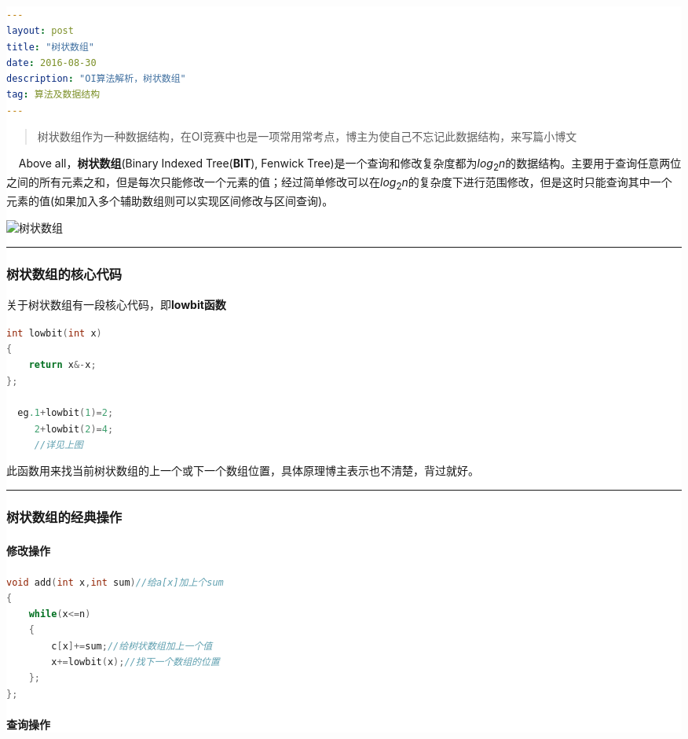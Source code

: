 ```yaml
---
layout: post
title: "树状数组"
date: 2016-08-30 
description: "OI算法解析，树状数组"
tag: 算法及数据结构
--- 
```


> 树状数组作为一种数据结构，在OI竞赛中也是一项常用常考点，博主为使自己不忘记此数据结构，来写篇小博文

&nbsp;&nbsp;&nbsp;&nbsp;Above all，**树状数组**(Binary Indexed Tree(**BIT**), Fenwick Tree)是一个查询和修改复杂度都为$log_2n$的数据结构。主要用于查询任意两位之间的所有元素之和，但是每次只能修改一个元素的值；经过简单修改可以在$log _2n$的复杂度下进行范围修改，但是这时只能查询其中一个元素的值(如果加入多个辅助数组则可以实现区间修改与区间查询)。


![树状数组](http://images.cnitblog.com/blog/561541/201310/05192249-8ba47486f0014e049cfdb2db9cb3e8e6.jpg)

***

### 树状数组的核心代码

关于树状数组有一段核心代码，即**lowbit函数**

```c++
int lowbit(int x)
{
	return x&-x;
};

  eg.1+lowbit(1)=2;
     2+lowbit(2)=4;
     //详见上图
```
此函数用来找当前树状数组的上一个或下一个数组位置，具体原理博主表示也不清楚，背过就好。

***

### 树状数组的经典操作

#### 修改操作

```c++
void add(int x,int sum)//给a[x]加上个sum
{
	while(x<=n)
	{
		c[x]+=sum;//给树状数组加上一个值
		x+=lowbit(x);//找下一个数组的位置
	};
};
```

#### 查询操作
